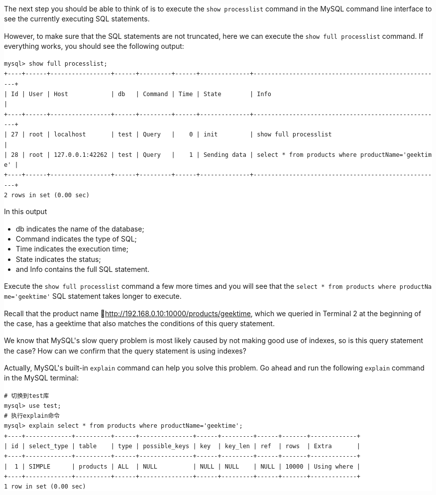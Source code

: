 The next step you should be able to think of is to execute the `show processlist` command in the MySQL command line interface to see the currently executing SQL statements.

However, to make sure that the SQL statements are not truncated, here we can execute the `show full processlist` command. If everything works, you should see the following output:

```plaintext
mysql> show full processlist;
+----+------+-----------------+------+---------+------+--------------+-----------------------------------------------------+
| Id | User | Host            | db   | Command | Time | State        | Info                                                |
+----+------+-----------------+------+---------+------+--------------+-----------------------------------------------------+
| 27 | root | localhost       | test | Query   |    0 | init         | show full processlist                               |
| 28 | root | 127.0.0.1:42262 | test | Query   |    1 | Sending data | select * from products where productName='geektime' |
+----+------+-----------------+------+---------+------+--------------+-----------------------------------------------------+
2 rows in set (0.00 sec)
```

In this output

- db indicates the name of the database;
- Command indicates the type of SQL;
- Time indicates the execution time;
- State indicates the status;
- and Info contains the full SQL statement.

Execute the `show full processlist` command a few more times and you will see that the `select * from products where productName='geektime'` SQL statement takes longer to execute.

Recall that the product name 🔗<http://192.168.0.10:10000/products/geektime>, which we queried in Terminal 2 at the beginning of the case, has a geektime that also matches the conditions of this query statement.

We know that MySQL's slow query problem is most likely caused by not making good use of indexes, so is this query statement the case? How can we confirm that the query statement is using indexes?

Actually, MySQL's built-in `explain` command can help you solve this problem. Go ahead and run the following `explain` command in the MySQL terminal:

```shell
# 切换到test库
mysql> use test;
# 执行explain命令
mysql> explain select * from products where productName='geektime';
+----+-------------+----------+------+---------------+------+---------+------+-------+-------------+
| id | select_type | table    | type | possible_keys | key  | key_len | ref  | rows  | Extra       |
+----+-------------+----------+------+---------------+------+---------+------+-------+-------------+
|  1 | SIMPLE      | products | ALL  | NULL          | NULL | NULL    | NULL | 10000 | Using where |
+----+-------------+----------+------+---------------+------+---------+------+-------+-------------+
1 row in set (0.00 sec)
```
